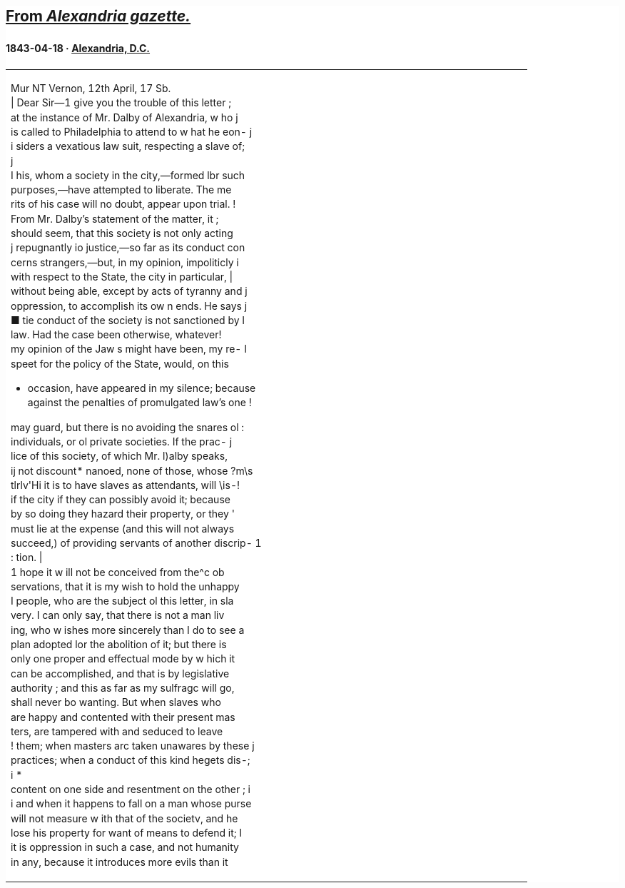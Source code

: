 
## [From _Alexandria gazette._](https://www.loc.gov/resource/sn85025007/1843-04-18/ed-1/?sp=2)

#### 1843-04-18 &middot; [Alexandria, D.C.](http://dbpedia.org/resource/Alexandria%2C_Virginia)

<table style="width: 100%;"><tr><td style="width: 50%">

  
Mur NT Vernon, 12th April, 17 Sb.  
| Dear Sir—1 give you the trouble of this letter ;  
at the instance of Mr. Dalby of Alexandria, w ho j  
is called to Philadelphia to attend to w hat he eon- j  
i siders a vexatious law suit, respecting a slave of;  
j  
I his, whom a society in the city,—formed lbr such  
purposes,—have attempted to liberate. The me­  
rits of his case will no doubt, appear upon trial. !  
From Mr. Dalby’s statement of the matter, it ;  
should seem, that this society is not only acting  
j repugnantly io justice,—so far as its conduct con­  
cerns strangers,—but, in my opinion, impoliticly i  
with respect to the State, the city in particular, |  
without being able, except by acts of tyranny and j  
oppression, to accomplish its ow n ends. He says j  
■ tie conduct of the society is not sanctioned by I  
law. Had the case been otherwise, whatever!  
my opinion of the Jaw s might have been, my re- I  
speet for the policy of the State, would, on this  
* occasion, have appeared in my silence; because  
against the penalties of promulgated law’s one !  
  
may guard, but there is no avoiding the snares ol :  
individuals, or ol private societies. If the prac- j  
lice of this society, of which Mr. l)alby speaks,  
ij not discount* nanoed, none of those, whose ?m\s­  
tlrlv&#x27;Hi it is to have slaves as attendants, will \is-!  
if the city if they can possibly avoid it; because  
by so doing they hazard their property, or they &#x27;  
must lie at the expense (and this will not always  
succeed,) of providing servants of another discrip- 1  
: tion. |  
1 hope it w ill not be conceived from the^c ob­  
servations, that it is my wish to hold the unhappy  
I people, who are the subject ol this letter, in sla­  
very. I can only say, that there is not a man liv­  
ing, who w ishes more sincerely than I do to see a  
plan adopted lor the abolition of it; but there is  
only one proper and effectual mode by w hich it  
can be accomplished, and that is by legislative  
authority ; and this as far as my sulfragc will go,  
shall never bo wanting. But when slaves who  
are happy and contented with their present mas­  
ters, are tampered with and seduced to leave  
! them; when masters arc taken unawares by these j  
practices; when a conduct of this kind hegets dis-;  
i *  
content on one side and resentment on the other ; i  
i and when it happens to fall on a man whose purse  
will not measure w ith that of the societv, and he  
lose his property for want of means to defend it; I  
it is oppression in such a case, and not humanity  
in any, because it introduces more evils than it  